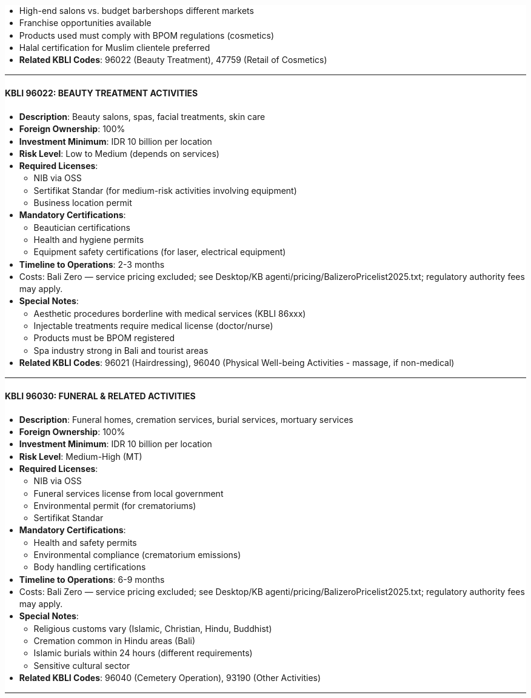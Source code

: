   - High-end salons vs. budget barbershops different markets
  - Franchise opportunities available
  - Products used must comply with BPOM regulations (cosmetics)
  - Halal certification for Muslim clientele preferred
- **Related KBLI Codes**: 96022 (Beauty Treatment), 47759 (Retail of Cosmetics)

---

#### **KBLI 96022: BEAUTY TREATMENT ACTIVITIES**

- **Description**: Beauty salons, spas, facial treatments, skin care
- **Foreign Ownership**: 100%
- **Investment Minimum**: IDR 10 billion per location
- **Risk Level**: Low to Medium (depends on services)
- **Required Licenses**:
  - NIB via OSS
  - Sertifikat Standar (for medium-risk activities involving equipment)
  - Business location permit
- **Mandatory Certifications**:
  - Beautician certifications
  - Health and hygiene permits
  - Equipment safety certifications (for laser, electrical equipment)
- **Timeline to Operations**: 2-3 months
- Costs: Bali Zero — service pricing excluded; see Desktop/KB agenti/pricing/BalizeroPricelist2025.txt; regulatory authority fees may apply.
- **Special Notes**:
  - Aesthetic procedures borderline with medical services (KBLI 86xxx)
  - Injectable treatments require medical license (doctor/nurse)
  - Products must be BPOM registered
  - Spa industry strong in Bali and tourist areas
- **Related KBLI Codes**: 96021 (Hairdressing), 96040 (Physical Well-being Activities - massage, if non-medical)

---

#### **KBLI 96030: FUNERAL & RELATED ACTIVITIES**

- **Description**: Funeral homes, cremation services, burial services, mortuary services
- **Foreign Ownership**: 100%
- **Investment Minimum**: IDR 10 billion per location
- **Risk Level**: Medium-High (MT)
- **Required Licenses**:
  - NIB via OSS
  - Funeral services license from local government
  - Environmental permit (for crematoriums)
  - Sertifikat Standar
- **Mandatory Certifications**:
  - Health and safety permits
  - Environmental compliance (crematorium emissions)
  - Body handling certifications
- **Timeline to Operations**: 6-9 months
- Costs: Bali Zero — service pricing excluded; see Desktop/KB agenti/pricing/BalizeroPricelist2025.txt; regulatory authority fees may apply.
- **Special Notes**:
  - Religious customs vary (Islamic, Christian, Hindu, Buddhist)
  - Cremation common in Hindu areas (Bali)
  - Islamic burials within 24 hours (different requirements)
  - Sensitive cultural sector
- **Related KBLI Codes**: 96040 (Cemetery Operation), 93190 (Other Activities)

---